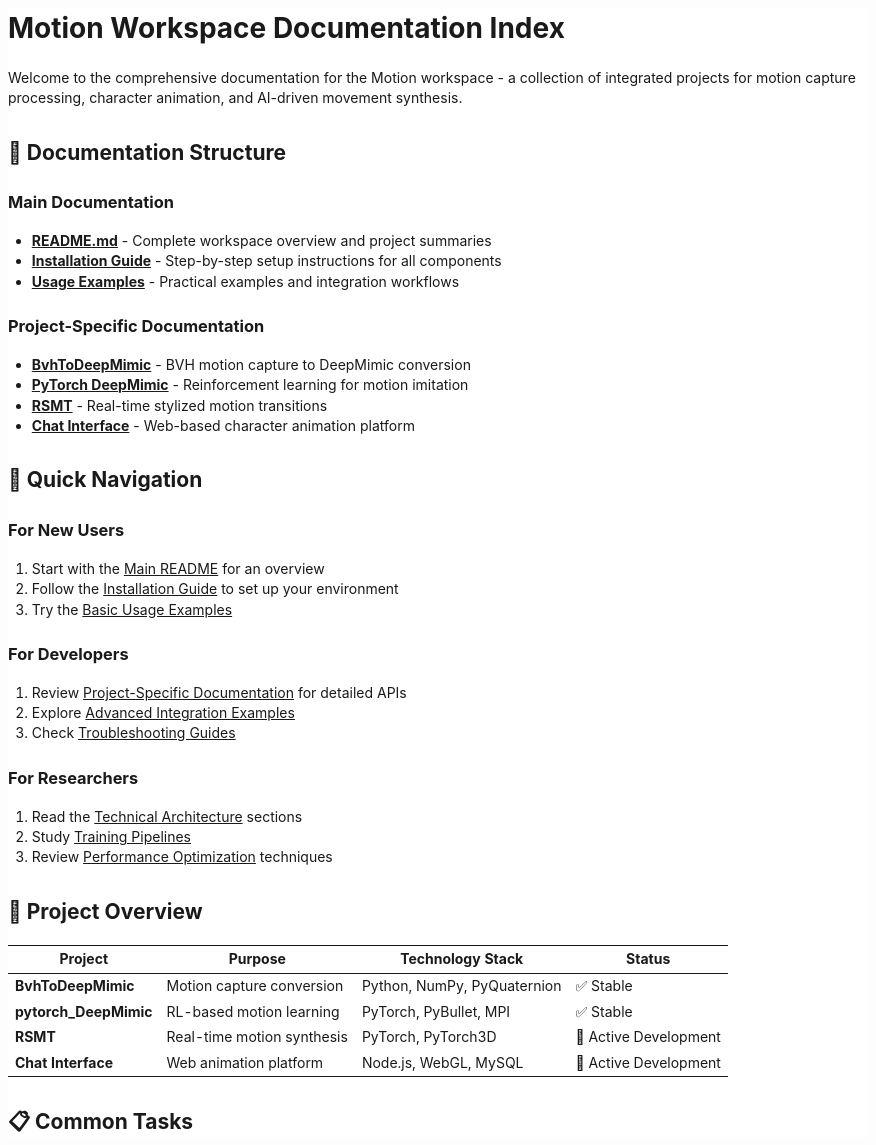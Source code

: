 # Motion Workspace Documentation Index

Welcome to the comprehensive documentation for the Motion workspace - a collection of integrated projects for motion capture processing, character animation, and AI-driven movement synthesis.

## 📁 Documentation Structure

### Main Documentation
- **[README.md](./README.md)** - Complete workspace overview and project summaries
- **[Installation Guide](./installation.md)** - Step-by-step setup instructions for all components
- **[Usage Examples](./usage_examples.md)** - Practical examples and integration workflows

### Project-Specific Documentation
- **[BvhToDeepMimic](./BvhToDeepMimic.md)** - BVH motion capture to DeepMimic conversion
- **[PyTorch DeepMimic](./pytorch_DeepMimic.md)** - Reinforcement learning for motion imitation
- **[RSMT](./RSMT.md)** - Real-time stylized motion transitions
- **[Chat Interface](./chat_interface.md)** - Web-based character animation platform

## 🚀 Quick Navigation

### For New Users
1. Start with the [Main README](./README.md) for an overview
2. Follow the [Installation Guide](./installation.md) to set up your environment
3. Try the [Basic Usage Examples](./usage_examples.md#basic-workflows)

### For Developers
1. Review [Project-Specific Documentation](#project-specific-documentation) for detailed APIs
2. Explore [Advanced Integration Examples](./usage_examples.md#advanced-integration-examples)
3. Check [Troubleshooting Guides](./usage_examples.md#troubleshooting-common-issues)

### For Researchers
1. Read the [Technical Architecture](./README.md#detailed-project-documentation) sections
2. Study [Training Pipelines](./usage_examples.md#training-custom-motion-models)
3. Review [Performance Optimization](./chat_interface.md#performance-optimization) techniques

## 🔧 Project Overview

| Project | Purpose | Technology Stack | Status |
|---------|---------|------------------|--------|
| **BvhToDeepMimic** | Motion capture conversion | Python, NumPy, PyQuaternion | ✅ Stable |
| **pytorch_DeepMimic** | RL-based motion learning | PyTorch, PyBullet, MPI | ✅ Stable |
| **RSMT** | Real-time motion synthesis | PyTorch, PyTorch3D | 🚧 Active Development |
| **Chat Interface** | Web animation platform | Node.js, WebGL, MySQL | 🚧 Active Development |

## 📋 Common Tasks
